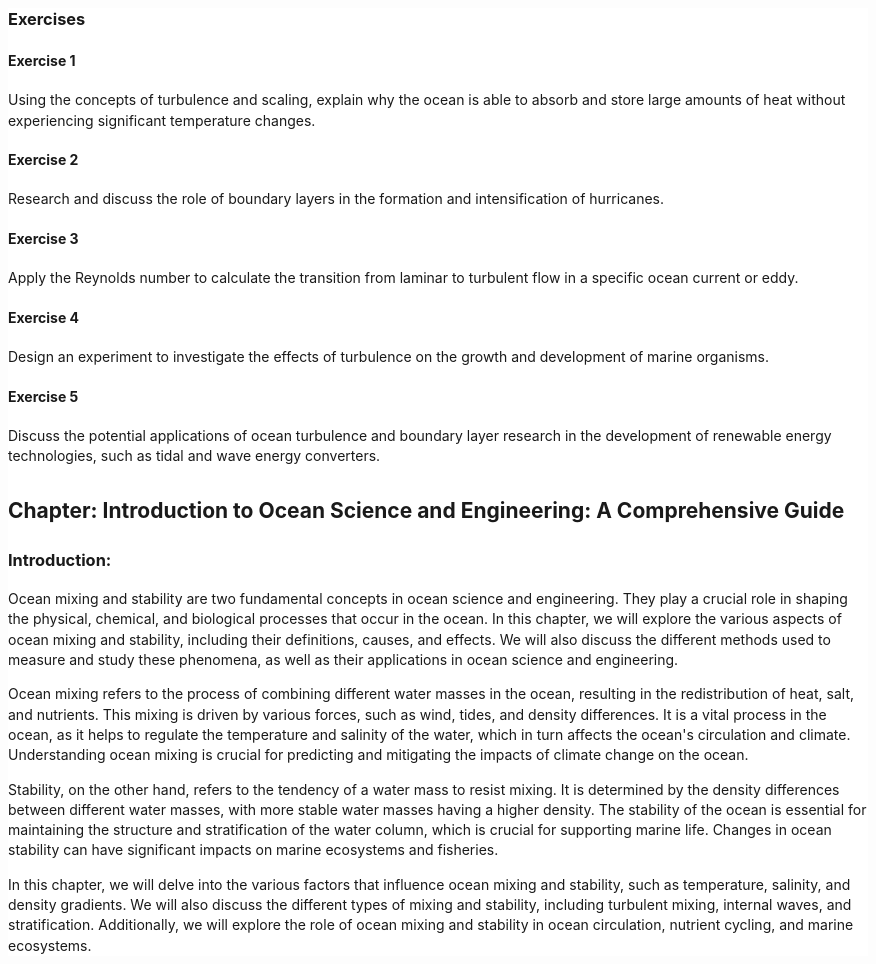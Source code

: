 ### Exercises
#### Exercise 1
Using the concepts of turbulence and scaling, explain why the ocean is able to absorb and store large amounts of heat without experiencing significant temperature changes.

#### Exercise 2
Research and discuss the role of boundary layers in the formation and intensification of hurricanes.

#### Exercise 3
Apply the Reynolds number to calculate the transition from laminar to turbulent flow in a specific ocean current or eddy.

#### Exercise 4
Design an experiment to investigate the effects of turbulence on the growth and development of marine organisms.

#### Exercise 5
Discuss the potential applications of ocean turbulence and boundary layer research in the development of renewable energy technologies, such as tidal and wave energy converters.


## Chapter: Introduction to Ocean Science and Engineering: A Comprehensive Guide

### Introduction:

Ocean mixing and stability are two fundamental concepts in ocean science and engineering. They play a crucial role in shaping the physical, chemical, and biological processes that occur in the ocean. In this chapter, we will explore the various aspects of ocean mixing and stability, including their definitions, causes, and effects. We will also discuss the different methods used to measure and study these phenomena, as well as their applications in ocean science and engineering.

Ocean mixing refers to the process of combining different water masses in the ocean, resulting in the redistribution of heat, salt, and nutrients. This mixing is driven by various forces, such as wind, tides, and density differences. It is a vital process in the ocean, as it helps to regulate the temperature and salinity of the water, which in turn affects the ocean's circulation and climate. Understanding ocean mixing is crucial for predicting and mitigating the impacts of climate change on the ocean.

Stability, on the other hand, refers to the tendency of a water mass to resist mixing. It is determined by the density differences between different water masses, with more stable water masses having a higher density. The stability of the ocean is essential for maintaining the structure and stratification of the water column, which is crucial for supporting marine life. Changes in ocean stability can have significant impacts on marine ecosystems and fisheries.

In this chapter, we will delve into the various factors that influence ocean mixing and stability, such as temperature, salinity, and density gradients. We will also discuss the different types of mixing and stability, including turbulent mixing, internal waves, and stratification. Additionally, we will explore the role of ocean mixing and stability in ocean circulation, nutrient cycling, and marine ecosystems.
